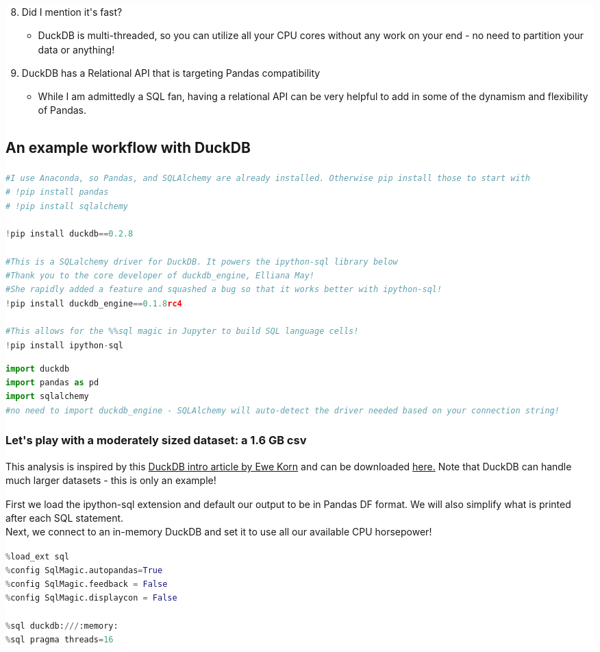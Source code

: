 
8. Did I mention it's fast?  
    * DuckDB is multi-threaded, so you can utilize all your CPU cores without any work on your end - no need to partition your data or anything!
    

9. DuckDB has a Relational API that is targeting Pandas compatibility  
    * While I am admittedly a SQL fan, having a relational API can be very helpful to add in some of the dynamism and flexibility of Pandas. 

## An example workflow with DuckDB

```python
#I use Anaconda, so Pandas, and SQLAlchemy are already installed. Otherwise pip install those to start with
# !pip install pandas
# !pip install sqlalchemy

!pip install duckdb==0.2.8

#This is a SQLalchemy driver for DuckDB. It powers the ipython-sql library below 
#Thank you to the core developer of duckdb_engine, Elliana May! 
#She rapidly added a feature and squashed a bug so that it works better with ipython-sql!
!pip install duckdb_engine==0.1.8rc4 

#This allows for the %%sql magic in Jupyter to build SQL language cells!
!pip install ipython-sql
```

```python
import duckdb
import pandas as pd
import sqlalchemy
#no need to import duckdb_engine - SQLAlchemy will auto-detect the driver needed based on your connection string!
```

### Let's play with a moderately sized dataset: a 1.6 GB csv
This analysis is inspired by this [DuckDB intro article by Ewe Korn](https://uwekorn.com/2019/10/19/taking-duckdb-for-a-spin.html) and can be downloaded [here.](https://www1.nyc.gov/site/tlc/about/tlc-trip-record-data.page) Note that DuckDB can handle much larger datasets - this is only an example!

First we load the ipython-sql extension and default our output to be in Pandas DF format. We will also simplify what is printed after each SQL statement.  
Next, we connect to an in-memory DuckDB and set it to use all our available CPU horsepower!

```python
%load_ext sql
%config SqlMagic.autopandas=True
%config SqlMagic.feedback = False
%config SqlMagic.displaycon = False

%sql duckdb:///:memory:
%sql pragma threads=16 
```
